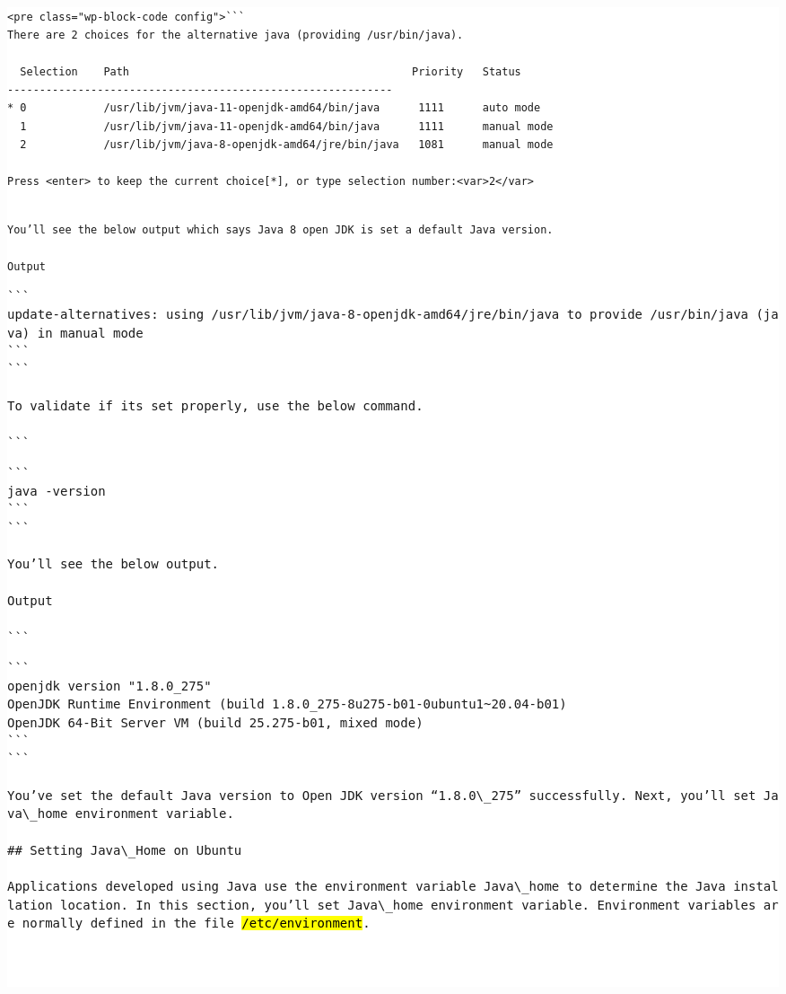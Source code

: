 ```
<pre class="wp-block-code config">```
There are 2 choices for the alternative java (providing /usr/bin/java).

  Selection    Path                                            Priority   Status
------------------------------------------------------------
* 0            /usr/lib/jvm/java-11-openjdk-amd64/bin/java      1111      auto mode
  1            /usr/lib/jvm/java-11-openjdk-amd64/bin/java      1111      manual mode
  2            /usr/lib/jvm/java-8-openjdk-amd64/jre/bin/java   1081      manual mode

Press <enter> to keep the current choice[*], or type selection number:<var>2</var>
```
```

You’ll see the below output which says Java 8 open JDK is set a default Java version.

Output

```
<pre class="wp-block-code config">```
update-alternatives: using /usr/lib/jvm/java-8-openjdk-amd64/jre/bin/java to provide /usr/bin/java (java) in manual mode
```
```

To validate if its set properly, use the below command.

```
<pre class="wp-block-code">```
java -version
```
```

You’ll see the below output.

Output

```
<pre class="wp-block-code config">```
openjdk version "1.8.0_275"
OpenJDK Runtime Environment (build 1.8.0_275-8u275-b01-0ubuntu1~20.04-b01)
OpenJDK 64-Bit Server VM (build 25.275-b01, mixed mode)
```
```

You’ve set the default Java version to Open JDK version “1.8.0\_275” successfully. Next, you’ll set Java\_home environment variable.

## <span class="ez-toc-section" id="setting_java_home_on_ubuntu"></span>Setting Java\_Home on Ubuntu<span class="ez-toc-section-end"></span>

Applications developed using Java use the environment variable Java\_home to determine the Java installation location. In this section, you’ll set Java\_home environment variable. Environment variables are normally defined in the file <mark>/etc/environment</mark>.

